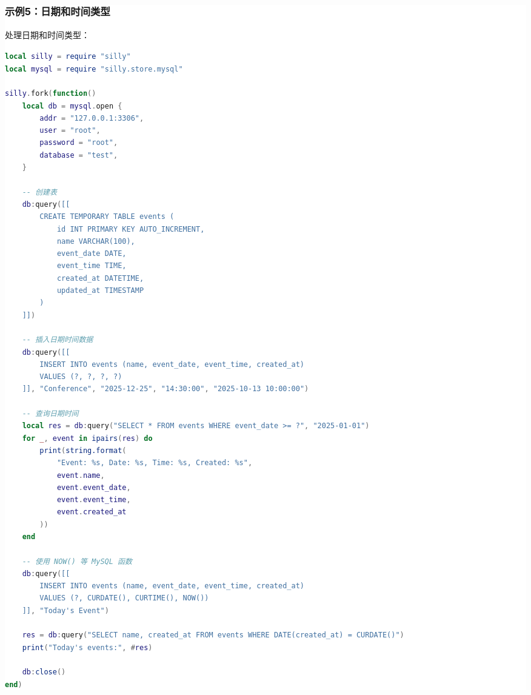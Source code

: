 ### 示例5：日期和时间类型

处理日期和时间类型：

```lua validate
local silly = require "silly"
local mysql = require "silly.store.mysql"

silly.fork(function()
    local db = mysql.open {
        addr = "127.0.0.1:3306",
        user = "root",
        password = "root",
        database = "test",
    }

    -- 创建表
    db:query([[
        CREATE TEMPORARY TABLE events (
            id INT PRIMARY KEY AUTO_INCREMENT,
            name VARCHAR(100),
            event_date DATE,
            event_time TIME,
            created_at DATETIME,
            updated_at TIMESTAMP
        )
    ]])

    -- 插入日期时间数据
    db:query([[
        INSERT INTO events (name, event_date, event_time, created_at)
        VALUES (?, ?, ?, ?)
    ]], "Conference", "2025-12-25", "14:30:00", "2025-10-13 10:00:00")

    -- 查询日期时间
    local res = db:query("SELECT * FROM events WHERE event_date >= ?", "2025-01-01")
    for _, event in ipairs(res) do
        print(string.format(
            "Event: %s, Date: %s, Time: %s, Created: %s",
            event.name,
            event.event_date,
            event.event_time,
            event.created_at
        ))
    end

    -- 使用 NOW() 等 MySQL 函数
    db:query([[
        INSERT INTO events (name, event_date, event_time, created_at)
        VALUES (?, CURDATE(), CURTIME(), NOW())
    ]], "Today's Event")

    res = db:query("SELECT name, created_at FROM events WHERE DATE(created_at) = CURDATE()")
    print("Today's events:", #res)

    db:close()
end)
```
